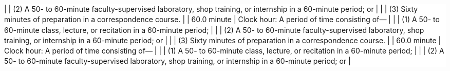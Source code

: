 |             |               (2) A 50- to 60-minute faculty-supervised laboratory, shop training, or internship in a 60-minute period; or                                                                                                                                                                                                                                                                                                                                                                                                                                                                                                  |
|             |               (3) Sixty minutes of preparation in a correspondence course.                                                                                                                                                                                                                                                                                                                                                                                                                                                                                                                                                  |
| 60.0 minute | Clock hour: A period of time consisting of&#8212;                                                                                                                                                                                                                                                                                                                                                                                                                                                                                                                                                                           |
|             |               (1) A 50- to 60-minute class, lecture, or recitation in a 60-minute period;                                                                                                                                                                                                                                                                                                                                                                                                                                                                                                                                   |
|             |               (2) A 50- to 60-minute faculty-supervised laboratory, shop training, or internship in a 60-minute period; or                                                                                                                                                                                                                                                                                                                                                                                                                                                                                                  |
|             |               (3) Sixty minutes of preparation in a correspondence course.                                                                                                                                                                                                                                                                                                                                                                                                                                                                                                                                                  |
| 60.0 minute | Clock hour: A period of time consisting of&#8212;                                                                                                                                                                                                                                                                                                                                                                                                                                                                                                                                                                           |
|             |               (1) A 50- to 60-minute class, lecture, or recitation in a 60-minute period;                                                                                                                                                                                                                                                                                                                                                                                                                                                                                                                                   |
|             |               (2) A 50- to 60-minute faculty-supervised laboratory, shop training, or internship in a 60-minute period; or                                                                                                                                                                                                                                                                                                                                                                                                                                                                                                  |